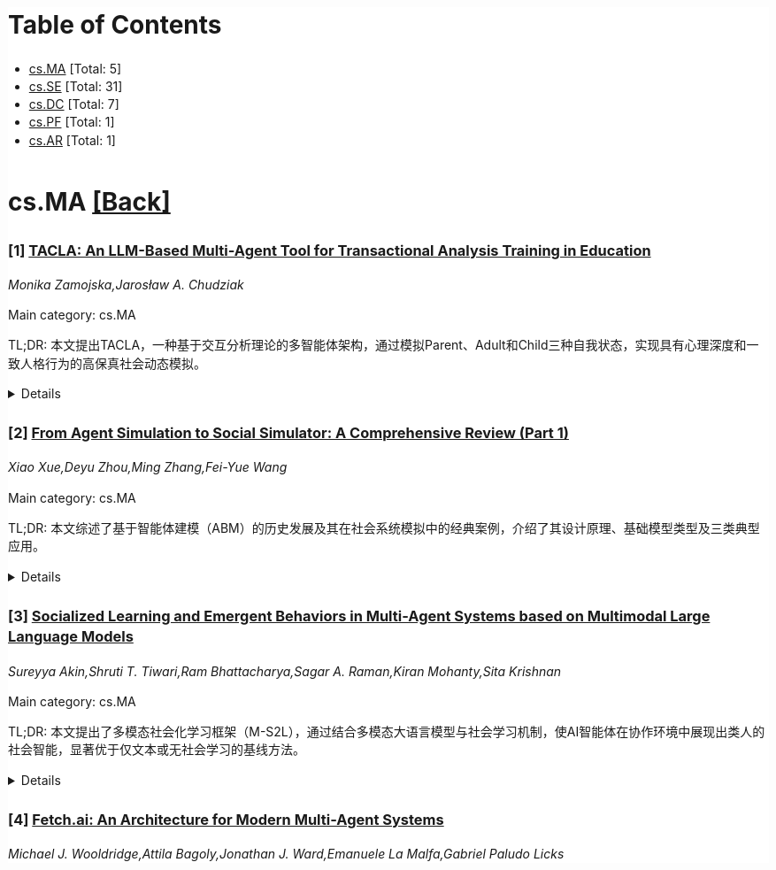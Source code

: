 <div id=toc></div>

# Table of Contents

- [cs.MA](#cs.MA) [Total: 5]
- [cs.SE](#cs.SE) [Total: 31]
- [cs.DC](#cs.DC) [Total: 7]
- [cs.PF](#cs.PF) [Total: 1]
- [cs.AR](#cs.AR) [Total: 1]


<div id='cs.MA'></div>

# cs.MA [[Back]](#toc)

### [1] [TACLA: An LLM-Based Multi-Agent Tool for Transactional Analysis Training in Education](https://arxiv.org/abs/2510.17913)
*Monika Zamojska,Jarosław A. Chudziak*

Main category: cs.MA

TL;DR: 本文提出TACLA，一种基于交互分析理论的多智能体架构，通过模拟Parent、Adult和Child三种自我状态，实现具有心理深度和一致人格行为的高保真社会动态模拟。


<details><summary>Details</summary></details>


### [2] [From Agent Simulation to Social Simulator: A Comprehensive Review (Part 1)](https://arxiv.org/abs/2510.18271)
*Xiao Xue,Deyu Zhou,Ming Zhang,Fei-Yue Wang*

Main category: cs.MA

TL;DR: 本文综述了基于智能体建模（ABM）的历史发展及其在社会系统模拟中的经典案例，介绍了其设计原理、基础模型类型及三类典型应用。


<details><summary>Details</summary></details>


### [3] [Socialized Learning and Emergent Behaviors in Multi-Agent Systems based on Multimodal Large Language Models](https://arxiv.org/abs/2510.18515)
*Sureyya Akin,Shruti T. Tiwari,Ram Bhattacharya,Sagar A. Raman,Kiran Mohanty,Sita Krishnan*

Main category: cs.MA

TL;DR: 本文提出了多模态社会化学习框架（M-S2L），通过结合多模态大语言模型与社会学习机制，使AI智能体在协作环境中展现出类人的社会智能，显著优于仅文本或无社会学习的基线方法。


<details><summary>Details</summary></details>


### [4] [Fetch.ai: An Architecture for Modern Multi-Agent Systems](https://arxiv.org/abs/2510.18699)
*Michael J. Wooldridge,Attila Bagoly,Jonathan J. Ward,Emanuele La Malfa,Gabriel Paludo Licks*
